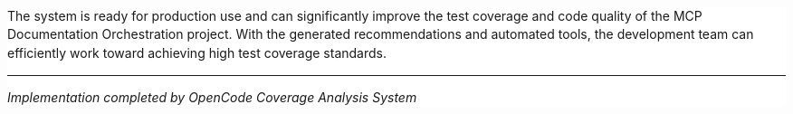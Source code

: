 The system is ready for production use and can significantly improve the test coverage and code quality of the MCP Documentation Orchestration project. With the generated recommendations and automated tools, the development team can efficiently work toward achieving high test coverage standards.

---

_Implementation completed by OpenCode Coverage Analysis System_
